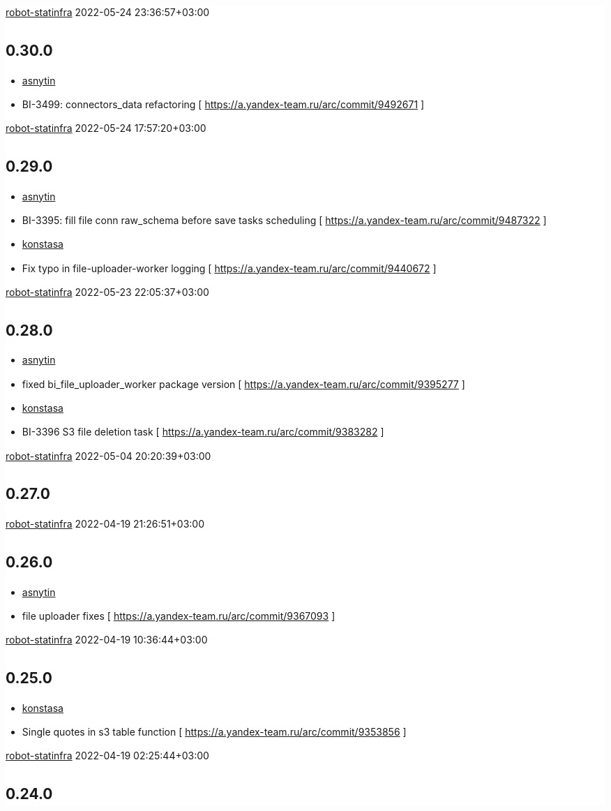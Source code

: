 [robot-statinfra](http://staff/robot-statinfra) 2022-05-24 23:36:57+03:00

0.30.0
------

* [asnytin](http://staff/asnytin)

 * BI-3499: connectors_data refactoring  [ https://a.yandex-team.ru/arc/commit/9492671 ]

[robot-statinfra](http://staff/robot-statinfra) 2022-05-24 17:57:20+03:00

0.29.0
------

* [asnytin](http://staff/asnytin)

 * BI-3395: fill file conn raw_schema before save tasks scheduling  [ https://a.yandex-team.ru/arc/commit/9487322 ]

* [konstasa](http://staff/konstasa)

 * Fix typo in file-uploader-worker logging  [ https://a.yandex-team.ru/arc/commit/9440672 ]

[robot-statinfra](http://staff/robot-statinfra) 2022-05-23 22:05:37+03:00

0.28.0
------

* [asnytin](http://staff/asnytin)

 * fixed bi_file_uploader_worker package version  [ https://a.yandex-team.ru/arc/commit/9395277 ]

* [konstasa](http://staff/konstasa)

 * BI-3396 S3 file deletion task  [ https://a.yandex-team.ru/arc/commit/9383282 ]

[robot-statinfra](http://staff/robot-statinfra) 2022-05-04 20:20:39+03:00

0.27.0
------

[robot-statinfra](http://staff/robot-statinfra) 2022-04-19 21:26:51+03:00

0.26.0
------

* [asnytin](http://staff/asnytin)

 * file uploader fixes  [ https://a.yandex-team.ru/arc/commit/9367093 ]

[robot-statinfra](http://staff/robot-statinfra) 2022-04-19 10:36:44+03:00

0.25.0
------

* [konstasa](http://staff/konstasa)

 * Single quotes in s3 table function  [ https://a.yandex-team.ru/arc/commit/9353856 ]

[robot-statinfra](http://staff/robot-statinfra) 2022-04-19 02:25:44+03:00

0.24.0
------
